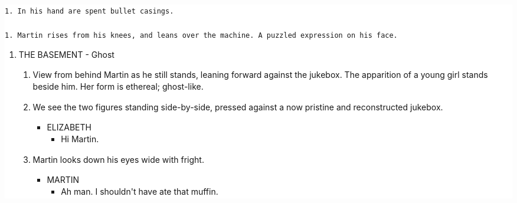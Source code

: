     1. In his hand are spent bullet casings.

    1. Martin rises from his knees, and leans over the machine. A puzzled expression on his face.

1. THE BASEMENT - Ghost

    1. View from behind Martin as he still stands, leaning forward against the jukebox. The apparition of a young girl stands beside him. Her form is ethereal; ghost-like.

    1. We see the two figures standing side-by-side, pressed against a now pristine and reconstructed jukebox.

        - ELIZABETH
            - Hi Martin.

    1. Martin looks down his eyes wide with fright.

        - MARTIN
            - Ah man. I shouldn't have ate that muffin.



